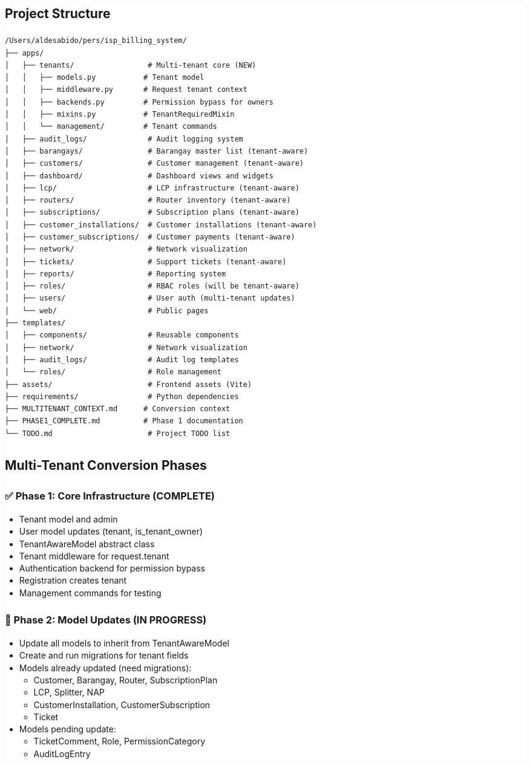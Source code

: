 
## Project Structure
```
/Users/aldesabido/pers/isp_billing_system/
├── apps/
│   ├── tenants/                 # Multi-tenant core (NEW)
│   │   ├── models.py           # Tenant model
│   │   ├── middleware.py       # Request tenant context
│   │   ├── backends.py         # Permission bypass for owners
│   │   ├── mixins.py           # TenantRequiredMixin
│   │   └── management/         # Tenant commands
│   ├── audit_logs/              # Audit logging system
│   ├── barangays/               # Barangay master list (tenant-aware)
│   ├── customers/               # Customer management (tenant-aware)
│   ├── dashboard/               # Dashboard views and widgets
│   ├── lcp/                     # LCP infrastructure (tenant-aware)
│   ├── routers/                 # Router inventory (tenant-aware)
│   ├── subscriptions/           # Subscription plans (tenant-aware)
│   ├── customer_installations/  # Customer installations (tenant-aware)
│   ├── customer_subscriptions/  # Customer payments (tenant-aware)
│   ├── network/                 # Network visualization
│   ├── tickets/                 # Support tickets (tenant-aware)
│   ├── reports/                 # Reporting system
│   ├── roles/                   # RBAC roles (will be tenant-aware)
│   ├── users/                   # User auth (multi-tenant updates)
│   └── web/                     # Public pages
├── templates/
│   ├── components/              # Reusable components
│   ├── network/                 # Network visualization
│   ├── audit_logs/              # Audit log templates
│   └── roles/                   # Role management
├── assets/                      # Frontend assets (Vite)
├── requirements/                # Python dependencies
├── MULTITENANT_CONTEXT.md      # Conversion context
├── PHASE1_COMPLETE.md          # Phase 1 documentation
└── TODO.md                      # Project TODO list
```

## Multi-Tenant Conversion Phases

### ✅ Phase 1: Core Infrastructure (COMPLETE)
- Tenant model and admin
- User model updates (tenant, is_tenant_owner)
- TenantAwareModel abstract class
- Tenant middleware for request.tenant
- Authentication backend for permission bypass
- Registration creates tenant
- Management commands for testing

### 🚧 Phase 2: Model Updates (IN PROGRESS)
- Update all models to inherit from TenantAwareModel
- Create and run migrations for tenant fields
- Models already updated (need migrations):
  - Customer, Barangay, Router, SubscriptionPlan
  - LCP, Splitter, NAP
  - CustomerInstallation, CustomerSubscription
  - Ticket
- Models pending update:
  - TicketComment, Role, PermissionCategory
  - AuditLogEntry
